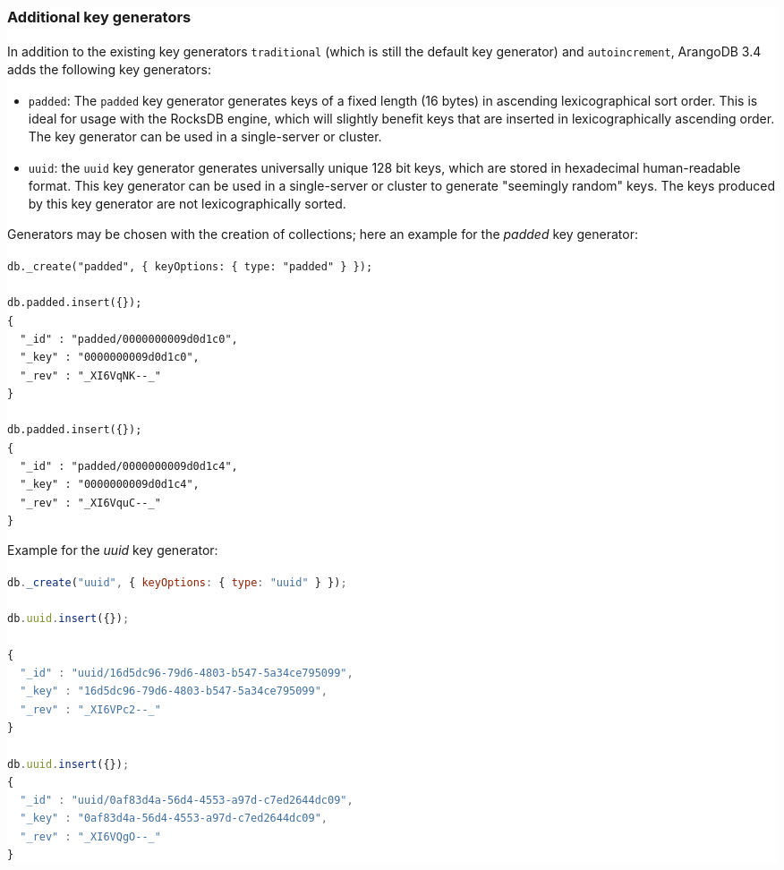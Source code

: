 ### Additional key generators

In addition to the existing key generators `traditional` (which is still the
default key generator) and `autoincrement`, ArangoDB 3.4 adds the following key
generators:

* `padded`:
  The `padded` key generator generates keys of a fixed length (16 bytes) in
  ascending lexicographical sort order. This is ideal for usage with the RocksDB
  engine, which will slightly benefit keys that are inserted in lexicographically
  ascending order. The key generator can be used in a single-server or cluster.

* `uuid`: the `uuid` key generator generates universally unique 128 bit keys, which
  are stored in hexadecimal human-readable format. This key generator can be used
  in a single-server or cluster to generate "seemingly random" keys. The keys
  produced by this key generator are not lexicographically sorted.

Generators may be chosen with the creation of collections; here an example for
the *padded* key generator:
```
db._create("padded", { keyOptions: { type: "padded" } });

db.padded.insert({});
{
  "_id" : "padded/0000000009d0d1c0",
  "_key" : "0000000009d0d1c0",
  "_rev" : "_XI6VqNK--_"
}

db.padded.insert({});
{
  "_id" : "padded/0000000009d0d1c4",
  "_key" : "0000000009d0d1c4",
  "_rev" : "_XI6VquC--_"
}
```

Example for the *uuid* key generator:
```js
db._create("uuid", { keyOptions: { type: "uuid" } });

db.uuid.insert({});

{
  "_id" : "uuid/16d5dc96-79d6-4803-b547-5a34ce795099",
  "_key" : "16d5dc96-79d6-4803-b547-5a34ce795099",
  "_rev" : "_XI6VPc2--_"
}

db.uuid.insert({});
{
  "_id" : "uuid/0af83d4a-56d4-4553-a97d-c7ed2644dc09",
  "_key" : "0af83d4a-56d4-4553-a97d-c7ed2644dc09",
  "_rev" : "_XI6VQgO--_"
}
```

